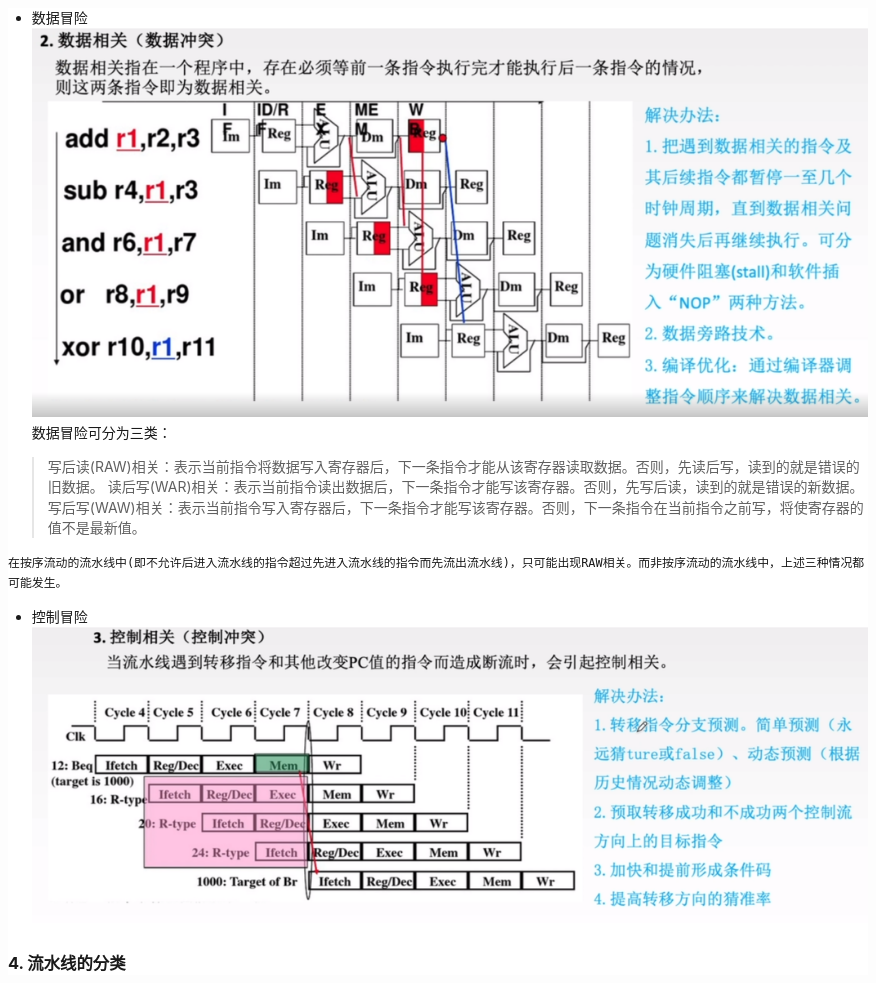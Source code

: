 - 数据冒险
![](/zzimages/20230328215440.png)
数据冒险可分为三类：
> 写后读(RAW)相关：表示当前指令将数据写入寄存器后，下一条指令才能从该寄存器读取数据。否则，先读后写，读到的就是错误的旧数据。
> 读后写(WAR)相关：表示当前指令读出数据后，下一条指令才能写该寄存器。否则，先写后读，读到的就是错误的新数据。
> 写后写(WAW)相关：表示当前指令写入寄存器后，下一条指令才能写该寄存器。否则，下一条指令在当前指令之前写，将使寄存器的值不是最新值。

	在按序流动的流水线中(即不允许后进入流水线的指令超过先进入流水线的指令而先流出流水线)，只可能出现RAW相关。而非按序流动的流水线中，上述三种情况都可能发生。

- 控制冒险
![](/zzimages/20230328215630.png)

### 4. 流水线的分类

